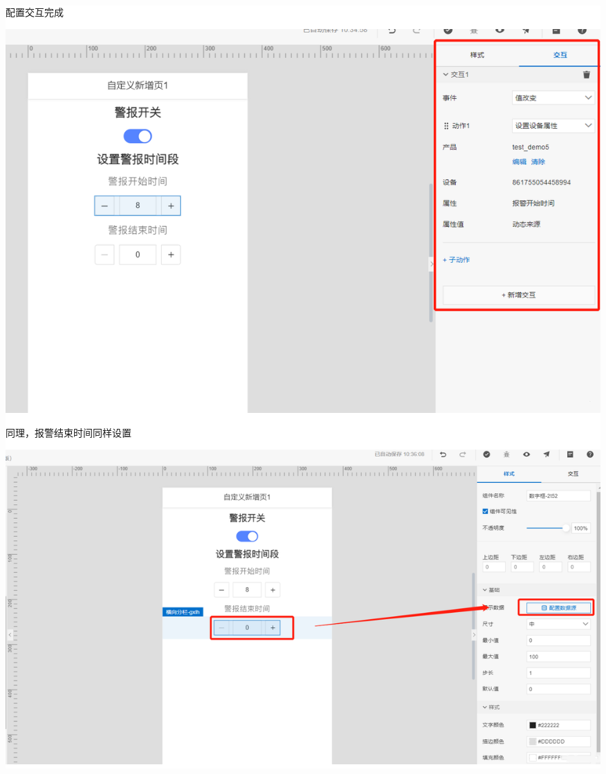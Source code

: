 配置交互完成
<div align="center">
<img src=./../../../images\506家庭入侵报警系统\in26.png width=100%/>
</div>
 
同理，报警结束时间同样设置
<div align="center">
<img src=./../../../images\506家庭入侵报警系统\in27.png width=100%/>
</div>
 